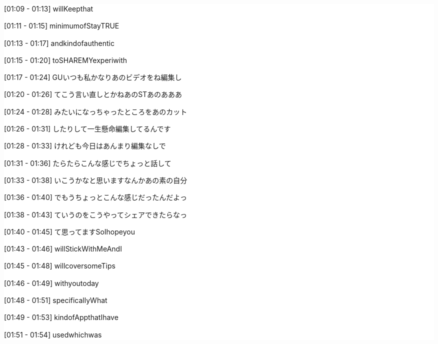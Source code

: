 [01:09 - 01:13]
willKeepthat

[01:11 - 01:15]
minimumofStayTRUE

[01:13 - 01:17]
andkindofauthentic

[01:15 - 01:20]
toSHAREMYexperiwith

[01:17 - 01:24]
GUいつも私かなりあのビデオをね編集し

[01:20 - 01:26]
てこう言い直しとかねあのSTあのあああ

[01:24 - 01:28]
みたいになっちゃったところをあのカット

[01:26 - 01:31]
したりして一生懸命編集してるんです

[01:28 - 01:33]
けれども今日はあんまり編集なしで

[01:31 - 01:36]
たらたらこんな感じでちょっと話して

[01:33 - 01:38]
いこうかなと思いますなんかあの素の自分

[01:36 - 01:40]
でもうちょっとこんな感じだったんだよっ

[01:38 - 01:43]
ていうのをこうやってシェアできたらなっ

[01:40 - 01:45]
て思ってますSoIhopeyou

[01:43 - 01:46]
willStickWithMeAndI

[01:45 - 01:48]
willcoversomeTips

[01:46 - 01:49]
withyoutoday

[01:48 - 01:51]
specificallyWhat

[01:49 - 01:53]
kindofAppthatIhave

[01:51 - 01:54]
usedwhichwas
